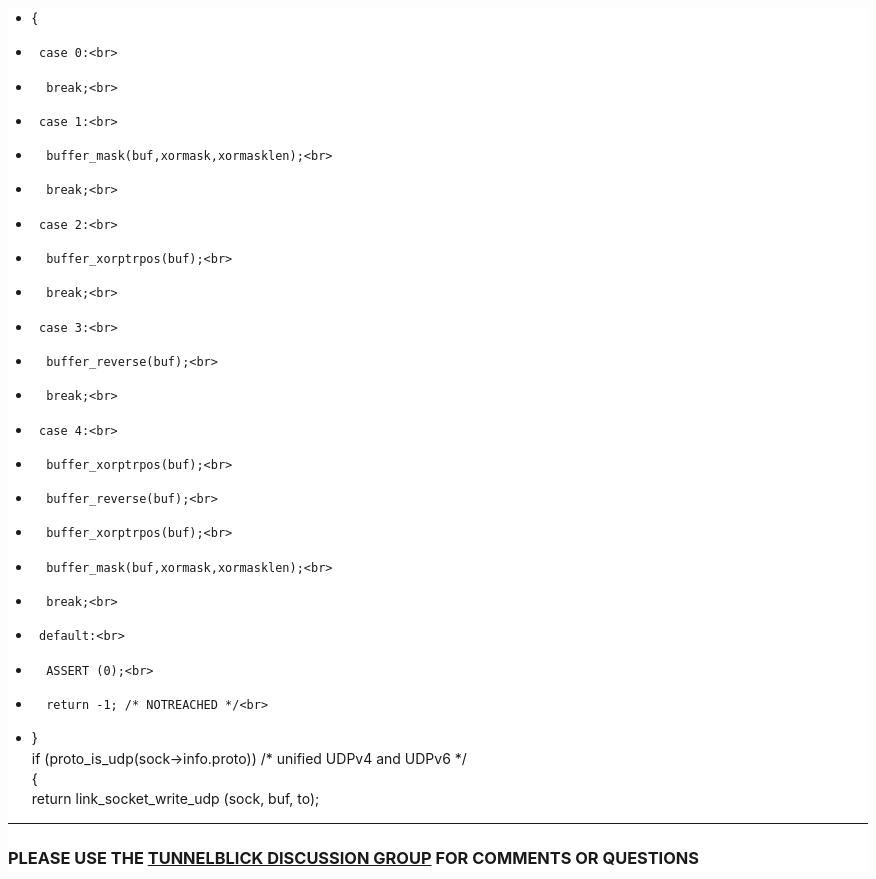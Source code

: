 +    {<br>
+      case 0:<br>
+       break;<br>
+      case 1:<br>
+       buffer_mask(buf,xormask,xormasklen);<br>
+       break;<br>
+      case 2:<br>
+       buffer_xorptrpos(buf);<br>
+       break;<br>
+      case 3:<br>
+       buffer_reverse(buf);<br>
+       break;<br>
+      case 4:<br>
+       buffer_xorptrpos(buf);<br>
+       buffer_reverse(buf);<br>
+       buffer_xorptrpos(buf);<br>
+       buffer_mask(buf,xormask,xormasklen);<br>
+       break;<br>
+      default:<br>
+       ASSERT (0);<br>
+       return -1; /* NOTREACHED */<br>
+    }<br>
   if (proto_is_udp(sock-&gt;info.proto)) /* unified UDPv4 and UDPv6 */<br>
     {<br>
       return link_socket_write_udp (sock, buf, to);<br>
</code></pre>

<hr />

<h3>PLEASE USE THE <a href='http://groups.google.com/group/tunnelblick-discuss'>TUNNELBLICK DISCUSSION GROUP</a> FOR COMMENTS OR QUESTIONS</h3>